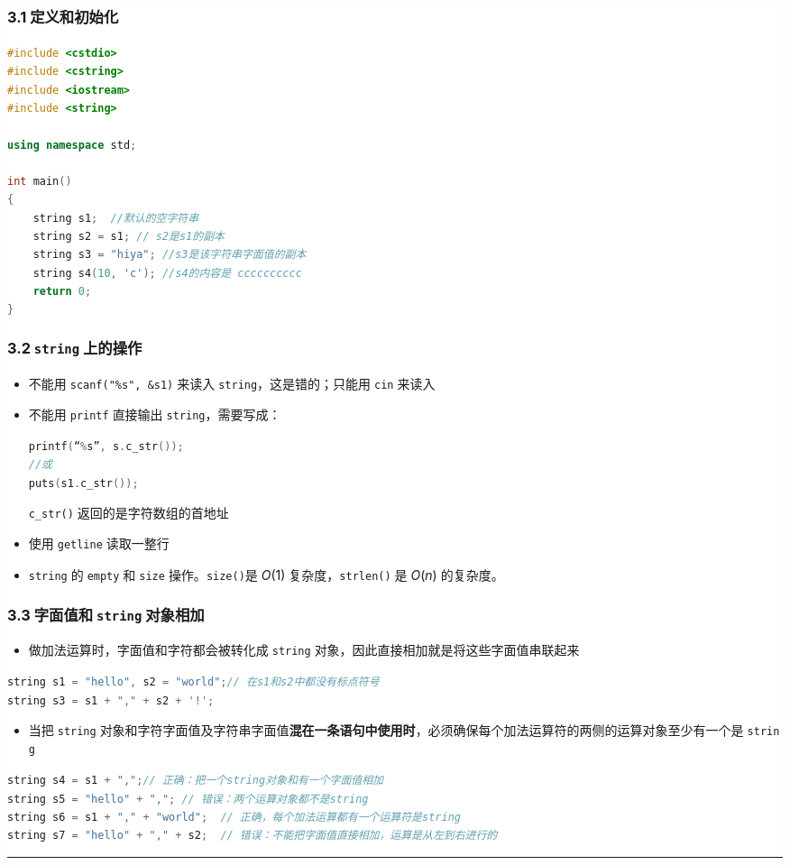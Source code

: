 ### 3.1 定义和初始化

```cpp
#include <cstdio>
#include <cstring>
#include <iostream>
#include <string>

using namespace std;

int main()
{
    string s1;  //默认的空字符串
    string s2 = s1; // s2是s1的副本
    string s3 = "hiya"; //s3是该字符串字面值的副本
    string s4(10, 'c'); //s4的内容是 cccccccccc
    return 0;
}
```

### 3.2 `string` 上的操作

- 不能用 `scanf("%s", &s1)` 来读入 `string`，这是错的；只能用 `cin` 来读入
- 不能用 `printf` 直接输出 `string`，需要写成：

    ```cpp
    printf(“%s”, s.c_str());
    //或
    puts(s1.c_str());
    ```

    `c_str()` 返回的是字符数组的首地址

- 使用 `getline` 读取一整行

- `string` 的 `empty` 和 `size` 操作。`size()`是 $O(1)$ 复杂度，`strlen()` 是 $O(n)$ 的复杂度。

### 3.3 字面值和 `string` 对象相加

- 做加法运算时，字面值和字符都会被转化成 `string` 对象，因此直接相加就是将这些字面值串联起来

```cpp
string s1 = "hello", s2 = "world";// 在s1和s2中都没有标点符号
string s3 = s1 + "," + s2 + '!';
```

- 当把 `string` 对象和字符字面值及字符串字面值**混在一条语句中使用时**，必须确保每个加法运算符的两侧的运算对象至少有一个是 `string`

```cpp
string s4 = s1 + ",";// 正确：把一个string对象和有一个字面值相加
string s5 = "hello" + ","; // 错误：两个运算对象都不是string
string s6 = s1 + "," + "world";  // 正确，每个加法运算都有一个运算符是string
string s7 = "hello" + "," + s2;  // 错误：不能把字面值直接相加，运算是从左到右进行的
```

***
